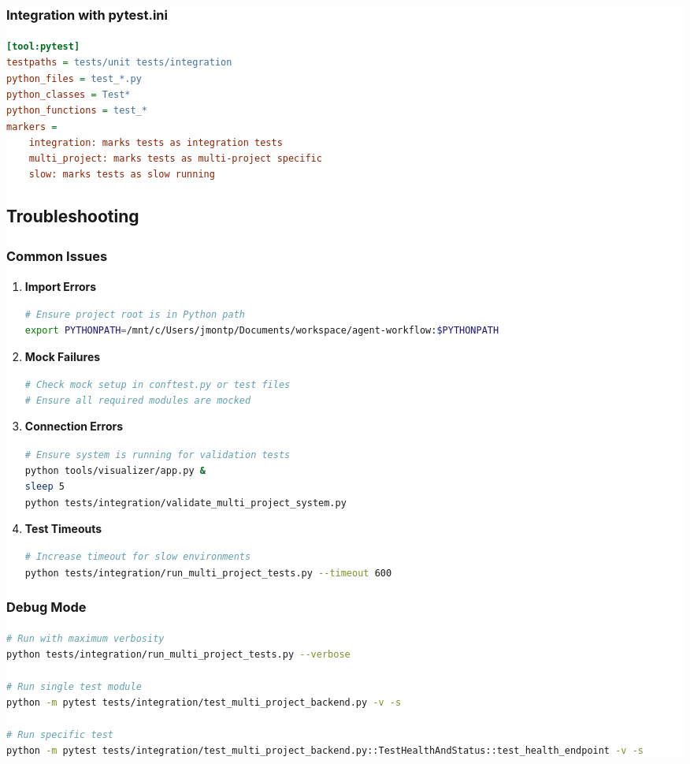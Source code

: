 ### Integration with pytest.ini
```ini
[tool:pytest]
testpaths = tests/unit tests/integration
python_files = test_*.py
python_classes = Test*
python_functions = test_*
markers =
    integration: marks tests as integration tests
    multi_project: marks tests as multi-project specific
    slow: marks tests as slow running
```

## Troubleshooting

### Common Issues

1. **Import Errors**
   ```bash
   # Ensure project root is in Python path
   export PYTHONPATH=/mnt/c/Users/jmontp/Documents/workspace/agent-workflow:$PYTHONPATH
   ```

2. **Mock Failures**
   ```python
   # Check mock setup in conftest.py or test files
   # Ensure all required modules are mocked
   ```

3. **Connection Errors**
   ```bash
   # Ensure system is running for validation tests
   python tools/visualizer/app.py &
   sleep 5
   python tests/integration/validate_multi_project_system.py
   ```

4. **Test Timeouts**
   ```bash
   # Increase timeout for slow environments
   python tests/integration/run_multi_project_tests.py --timeout 600
   ```

### Debug Mode

```bash
# Run with maximum verbosity
python tests/integration/run_multi_project_tests.py --verbose

# Run single test module
python -m pytest tests/integration/test_multi_project_backend.py -v -s

# Run specific test
python -m pytest tests/integration/test_multi_project_backend.py::TestHealthAndStatus::test_health_endpoint -v -s
```
